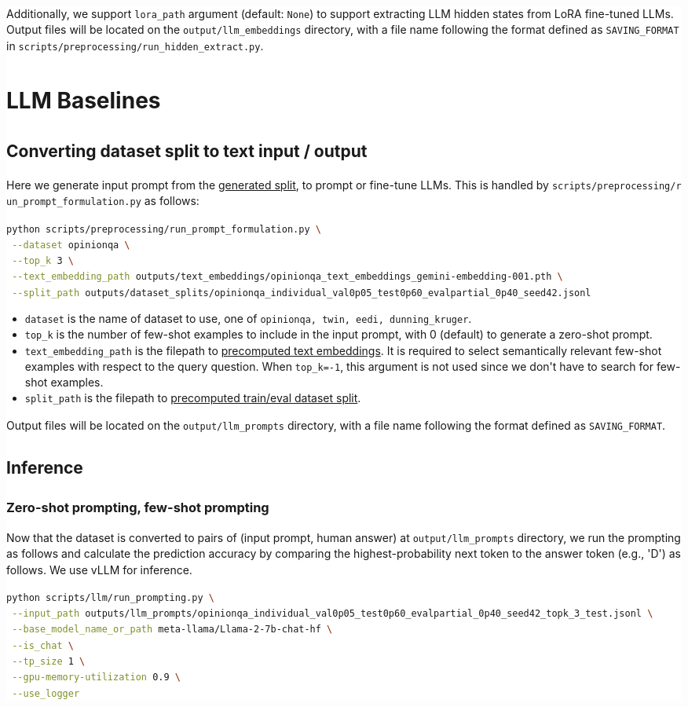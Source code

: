 Additionally, we support `lora_path` argument (default: `None`) to support extracting LLM hidden states from LoRA fine-tuned LLMs.
Output files will be located on the `output/llm_embeddings` directory, with a file name following the format defined as `SAVING_FORMAT` in `scripts/preprocessing/run_hidden_extract.py`.

# LLM Baselines

## Converting dataset split to text input / output

Here we generate input prompt from the [generated split](#3-split-generation), to prompt or fine-tune LLMs.
This is handled by `scripts/preprocessing/run_prompt_formulation.py` as follows:

```bash
python scripts/preprocessing/run_prompt_formulation.py \
 --dataset opinionqa \
 --top_k 3 \
 --text_embedding_path outputs/text_embeddings/opinionqa_text_embeddings_gemini-embedding-001.pth \
 --split_path outputs/dataset_splits/opinionqa_individual_val0p05_test0p60_evalpartial_0p40_seed42.jsonl
```

- `dataset` is the name of dataset to use, one of `opinionqa, twin, eedi, dunning_kruger`. 
- `top_k` is the number of few-shot examples to include in the input prompt, with 0 (default) to generate a zero-shot prompt.
- `text_embedding_path` is the filepath to [precomputed text embeddings](#4-1-preparing-text-embeddings-for-few-shot-prompting--fine-tuning).
It is required to select semantically relevant few-shot examples with respect to the query question.
When `top_k=-1`, this argument is not used since we don't have to search for few-shot examples.
- `split_path` is the filepath to [precomputed train/eval dataset split](#3-split-generation).

Output files will be located on the `output/llm_prompts` directory, with a file name following the format defined as `SAVING_FORMAT`.

## Inference

### Zero-shot prompting, few-shot prompting

Now that the dataset is converted to pairs of (input prompt, human answer) at `output/llm_prompts` directory,
we run the prompting as follows and calculate the prediction accuracy by comparing the highest-probability next token
to the answer token (e.g., 'D') as follows. We use vLLM for inference.

```bash
python scripts/llm/run_prompting.py \
 --input_path outputs/llm_prompts/opinionqa_individual_val0p05_test0p60_evalpartial_0p40_seed42_topk_3_test.jsonl \
 --base_model_name_or_path meta-llama/Llama-2-7b-chat-hf \
 --is_chat \
 --tp_size 1 \
 --gpu-memory-utilization 0.9 \
 --use_logger
```
